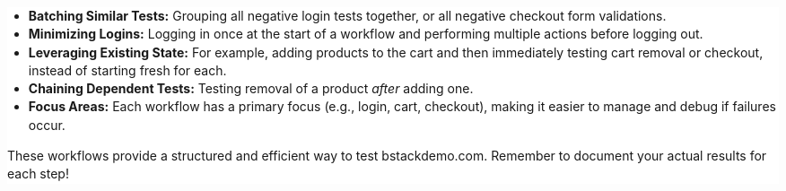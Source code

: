 * **Batching Similar Tests:** Grouping all negative login tests together, or all negative checkout form validations.
* **Minimizing Logins:** Logging in once at the start of a workflow and performing multiple actions before logging out.
* **Leveraging Existing State:** For example, adding products to the cart and then immediately testing cart removal or checkout, instead of starting fresh for each.
* **Chaining Dependent Tests:** Testing removal of a product *after* adding one.
* **Focus Areas:** Each workflow has a primary focus (e.g., login, cart, checkout), making it easier to manage and debug if failures occur.

These workflows provide a structured and efficient way to test bstackdemo.com. Remember to document your actual results for each step!
